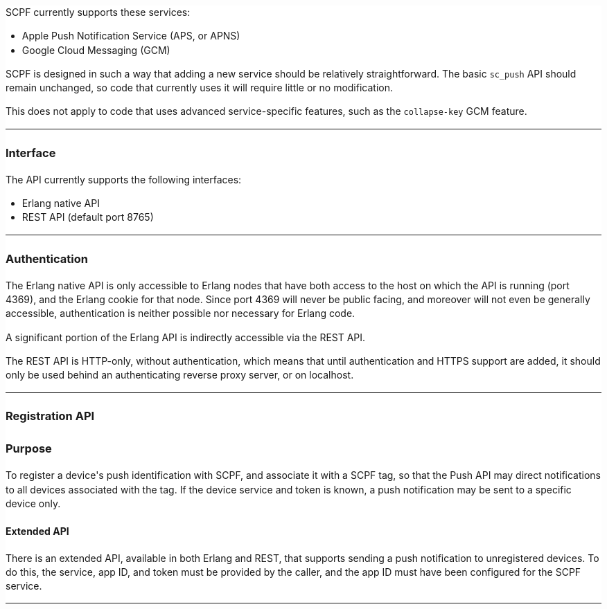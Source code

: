SCPF currently supports these services:

- Apple Push Notification Service (APS, or APNS)
- Google Cloud Messaging (GCM)

SCPF is designed in such a way that adding a new service should be
relatively straightforward. The basic `sc_push` API should remain
unchanged, so code that currently uses it will require little or no
modification.

This does not apply to code that uses advanced service-specific
features, such as the `collapse-key` GCM feature.

---


### <a name="Interface">Interface</a> ###

The API currently supports the following interfaces:

- Erlang native API
- REST API (default port 8765)

---


### <a name="Authentication">Authentication</a> ###

The Erlang native API is only accessible to Erlang nodes that have
both access to the host on which the API is running (port 4369), and
the Erlang cookie for that node. Since port 4369 will never be
public facing, and moreover will not even be generally accessible,
authentication is neither possible nor necessary for Erlang code.

A significant portion of the Erlang API is indirectly accessible via
the REST API.

The REST API is HTTP-only, without authentication, which means that
until authentication and HTTPS support are added, it should only be
used behind an authenticating reverse proxy server, or on localhost.

---


### <a name="Registration_API">Registration API</a> ###


### <a name="Purpose">Purpose</a> ###

To register a device's push identification with SCPF, and associate
it with a SCPF tag, so that the Push API may direct notifications to
all devices associated with the tag. If the device service and token
is known, a push notification may be sent to a specific device only.


#### <a name="Extended_API">Extended API</a> ####

There is an extended API, available in both Erlang and REST, that
supports sending a push notification to unregistered devices.  To do
this, the service, app ID, and token must be provided by the caller,
and the app ID must have been configured for the SCPF service.

---